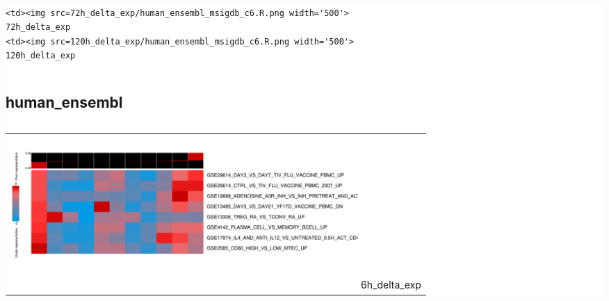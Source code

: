     <td><img src=72h_delta_exp/human_ensembl_msigdb_c6.R.png width='500'>
    72h_delta_exp
    <td><img src=120h_delta_exp/human_ensembl_msigdb_c6.R.png width='500'>
    120h_delta_exp
  <tr>
<table>

<table>
  <tr>
  <h2>human_ensembl<h2>
    <td><img src=6h_delta_exp/human_ensembl_msigdb_c7.L.png width='500'>
    6h_delta_exp